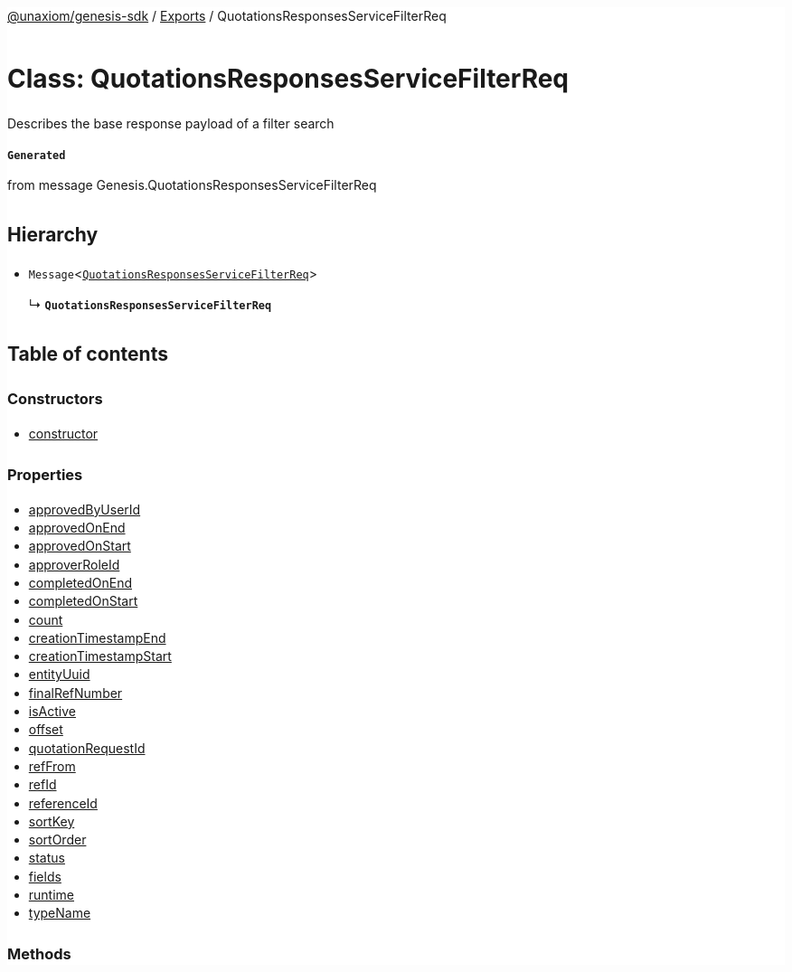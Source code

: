 [@unaxiom/genesis-sdk](../README.md) / [Exports](../modules.md) / QuotationsResponsesServiceFilterReq

# Class: QuotationsResponsesServiceFilterReq

Describes the base response payload of a filter search

**`Generated`**

from message Genesis.QuotationsResponsesServiceFilterReq

## Hierarchy

- `Message`<[`QuotationsResponsesServiceFilterReq`](QuotationsResponsesServiceFilterReq.md)\>

  ↳ **`QuotationsResponsesServiceFilterReq`**

## Table of contents

### Constructors

- [constructor](QuotationsResponsesServiceFilterReq.md#constructor)

### Properties

- [approvedByUserId](QuotationsResponsesServiceFilterReq.md#approvedbyuserid)
- [approvedOnEnd](QuotationsResponsesServiceFilterReq.md#approvedonend)
- [approvedOnStart](QuotationsResponsesServiceFilterReq.md#approvedonstart)
- [approverRoleId](QuotationsResponsesServiceFilterReq.md#approverroleid)
- [completedOnEnd](QuotationsResponsesServiceFilterReq.md#completedonend)
- [completedOnStart](QuotationsResponsesServiceFilterReq.md#completedonstart)
- [count](QuotationsResponsesServiceFilterReq.md#count)
- [creationTimestampEnd](QuotationsResponsesServiceFilterReq.md#creationtimestampend)
- [creationTimestampStart](QuotationsResponsesServiceFilterReq.md#creationtimestampstart)
- [entityUuid](QuotationsResponsesServiceFilterReq.md#entityuuid)
- [finalRefNumber](QuotationsResponsesServiceFilterReq.md#finalrefnumber)
- [isActive](QuotationsResponsesServiceFilterReq.md#isactive)
- [offset](QuotationsResponsesServiceFilterReq.md#offset)
- [quotationRequestId](QuotationsResponsesServiceFilterReq.md#quotationrequestid)
- [refFrom](QuotationsResponsesServiceFilterReq.md#reffrom)
- [refId](QuotationsResponsesServiceFilterReq.md#refid)
- [referenceId](QuotationsResponsesServiceFilterReq.md#referenceid)
- [sortKey](QuotationsResponsesServiceFilterReq.md#sortkey)
- [sortOrder](QuotationsResponsesServiceFilterReq.md#sortorder)
- [status](QuotationsResponsesServiceFilterReq.md#status)
- [fields](QuotationsResponsesServiceFilterReq.md#fields)
- [runtime](QuotationsResponsesServiceFilterReq.md#runtime)
- [typeName](QuotationsResponsesServiceFilterReq.md#typename)

### Methods
